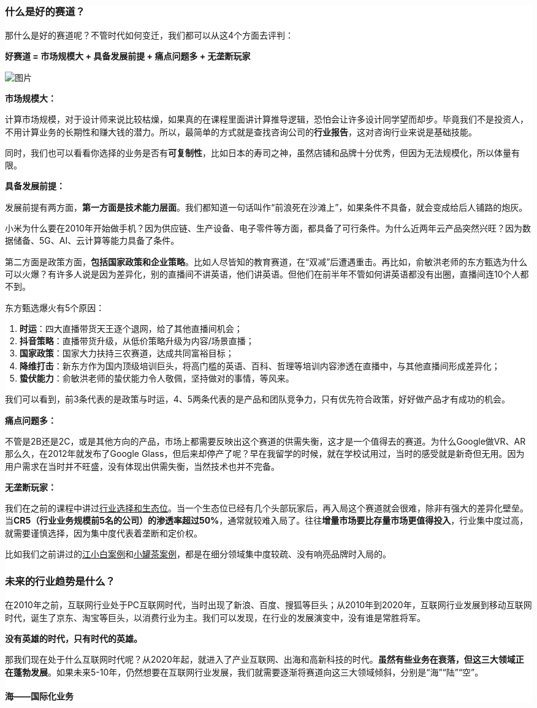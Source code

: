 ### 什么是好的赛道？

那什么是好的赛道呢？不管时代如何变迁，我们都可以从这4个方面去评判：

**好赛道 = 市场规模大 + 具备发展前提 + 痛点问题多 + 无垄断玩家**

![图片](assets/014a3a366ccf491e826c2471d4d87bf2.jpg)

**市场规模大：**

计算市场规模，对于设计师来说比较枯燥，如果真的在课程里面讲计算推导逻辑，恐怕会让许多设计同学望而却步。毕竟我们不是投资人，不用计算业务的长期性和赚大钱的潜力。所以，最简单的方式就是查找咨询公司的**行业报告**，这对咨询行业来说是基础技能。

同时，我们也可以看看你选择的业务是否有**可复制性**，比如日本的寿司之神，虽然店铺和品牌十分优秀，但因为无法规模化，所以体量有限。

**具备发展前提：**

发展前提有两方面，**第一方面是技术能力层面**。我们都知道一句话叫作“前浪死在沙滩上”，如果条件不具备，就会变成给后人铺路的炮灰。

小米为什么要在2010年开始做手机？因为供应链、生产设备、电子零件等方面，都具备了可行条件。为什么近两年云产品突然兴旺？因为数据储备、5G、AI、云计算等能力具备了条件。

第二方面是政策方面，**包括国家政策和企业策略**。比如人尽皆知的教育赛道，在“双减”后遭遇重击。再比如，俞敏洪老师的东方甄选为什么可以火爆？有许多人说是因为差异化，别的直播间不讲英语，他们讲英语。但他们在前半年不管如何讲英语都没有出圈，直播间连10个人都不到。

东方甄选爆火有5个原因：

1. **时运**：四大直播带货天王逐个退网，给了其他直播间机会；
2. **抖音策略**：直播带货升级，从低价策略升级为内容/场景直播；
3. **国家政策**：国家大力扶持三农赛道，达成共同富裕目标；
4. **降维打击**：新东方作为国内顶级培训巨头，将高门槛的英语、百科、哲理等培训内容渗透在直播中，与其他直播间形成差异化；
5. **蛰伏能力**：俞敏洪老师的蛰伏能力令人敬佩，坚持做对的事情，等风来。

我们可以看到，前3条代表的是政策与时运，4、5两条代表的是产品和团队竞争力，只有优先符合政策，好好做产品才有成功的机会。

**痛点问题多：**

不管是2B还是2C，或是其他方向的产品，市场上都需要反映出这个赛道的供需失衡，这才是一个值得去的赛道。为什么Google做VR、AR那么久，在2012年就发布了Google Glass，但后来却停产了呢？早在我留学的时候，就在学校试用过，当时的感受就是新奇但无用。因为用户需求在当时并不旺盛，没有体现出供需失衡，当然技术也并不完备。

**无垄断玩家：**

我们在之前的课程中讲过[行业选择和生态位](https://time.geekbang.org/column/article/534402)。当一个生态位已经有几个头部玩家后，再入局这个赛道就会很难，除非有强大的差异化壁垒。当**CR5（行业业务规模前5名的公司）的渗透率超过50%**，通常就较难入局了。往往**增量市场要比存量市场更值得投入**，行业集中度过高，就需要谨慎选择，因为集中度代表着垄断和定价权。

比如我们之前讲过的[江小白案例](https://time.geekbang.org/column/article/533051)和[小罐茶案例](https://time.geekbang.org/column/article/548490)，都是在细分领域集中度较疏、没有响亮品牌时入局的。

### 未来的行业趋势是什么？

在2010年之前，互联网行业处于PC互联网时代，当时出现了新浪、百度、搜狐等巨头；从2010年到2020年，互联网行业发展到移动互联网时代，诞生了京东、淘宝等巨头，以消费行业为主。我们可以发现，在行业的发展演变中，没有谁是常胜将军。

**没有英雄的时代，只有时代的英雄。**

那我们现在处于什么互联网时代呢？从2020年起，就进入了产业互联网、出海和高新科技的时代。**虽然有些业务在衰落，但这三大领域正在蓬勃发展**。如果未来5-10年，仍然想要在互联网行业发展，我们就需要逐渐将赛道向这三大领域倾斜，分别是“海”“陆”“空”。

#### 海——国际化业务
